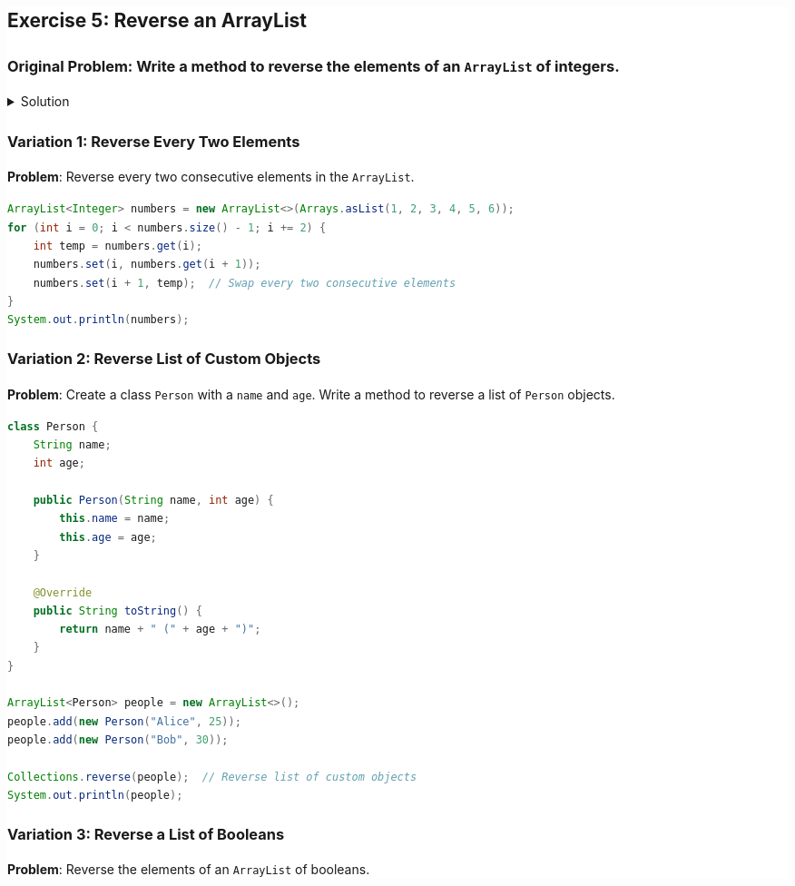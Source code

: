 
## **Exercise 5: Reverse an ArrayList**

### **Original Problem**: Write a method to reverse the elements of an `ArrayList` of integers.

<details markdown="block"><summary>Solution</summary></details>

### **Variation 1: Reverse Every Two Elements**
**Problem**: Reverse every two consecutive elements in the `ArrayList`.

```java
ArrayList<Integer> numbers = new ArrayList<>(Arrays.asList(1, 2, 3, 4, 5, 6));
for (int i = 0; i < numbers.size() - 1; i += 2) {
    int temp = numbers.get(i);
    numbers.set(i, numbers.get(i + 1));
    numbers.set(i + 1, temp);  // Swap every two consecutive elements
}
System.out.println(numbers);
```

### **Variation 2: Reverse List of Custom Objects**
**Problem**: Create a class `Person` with a `name` and `age`. Write a method to reverse a list of `Person` objects.

```java
class Person {
    String name;
    int age;

    public Person(String name, int age) {
        this.name = name;
        this.age = age;
    }

    @Override
    public String toString() {
        return name + " (" + age + ")";
    }
}

ArrayList<Person> people = new ArrayList<>();
people.add(new Person("Alice", 25));
people.add(new Person("Bob", 30));

Collections.reverse(people);  // Reverse list of custom objects
System.out.println(people);
```

### **Variation 3: Reverse a List of Booleans**
**Problem**: Reverse the elements of an `ArrayList` of booleans.
